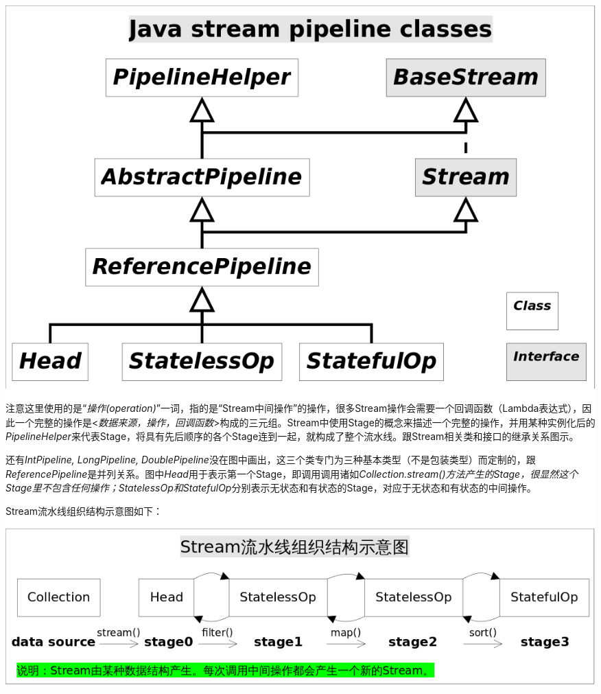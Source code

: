 ![Java_stream_pipeline_classes](/images/Java_stream_pipeline_classes.png)

注意这里使用的是“*操作(operation)*”一词，指的是“Stream中间操作”的操作，很多Stream操作会需要一个回调函数（Lambda表达式），因此一个完整的操作是<*数据来源，操作，回调函数*>构成的三元组。Stream中使用Stage的概念来描述一个完整的操作，并用某种实例化后的*PipelineHelper*来代表Stage，将具有先后顺序的各个Stage连到一起，就构成了整个流水线。跟Stream相关类和接口的继承关系图示。

还有*IntPipeline, LongPipeline, DoublePipeline*没在图中画出，这三个类专门为三种基本类型（不是包装类型）而定制的，跟*ReferencePipeline*是并列关系。图中*Head*用于表示第一个Stage，即调用调用诸如*Collection.stream()*方法产生的Stage，很显然这个Stage里不包含任何操作；*StatelessOp*和*StatefulOp*分别表示无状态和有状态的Stage，对应于无状态和有状态的中间操作。

Stream流水线组织结构示意图如下：

![Stream_pipeline_example](/images/Stream_pipeline_example.png)
